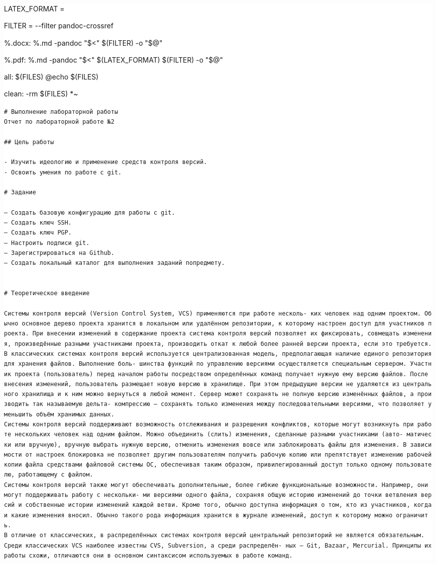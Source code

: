 LATEX_FORMAT =

FILTER = --filter pandoc-crossref

%.docx: %.md
-pandoc "$<" $(FILTER) -o "$@"

%.pdf: %.md
-pandoc "$<" $(LATEX_FORMAT) $(FILTER) -o "$@"

all: $(FILES)
@echo $(FILES)

clean:
-rm $(FILES) *~
```
# Выполнение лабораторной работы 
Отчет по лабораторной работе №2

## Цель работы

- Изучить идеологию и применение средств контроля версий.
- Освоить умения по работе с git.

# Задание

– Создать базовую конфигурацию для работы с git. 
– Создать ключ SSH.
– Создать ключ PGP.
– Настроить подписи git.
– Зарегистрироваться на Github.
– Создать локальный каталог для выполнения заданий попредмету.


# Теоретическое введение

Системы контроля версий (Version Control System, VCS) применяются при работе несколь- ких человек над одним проектом. Обычно основное дерево проекта хранится в локальном или удалённом репозитории, к которому настроен доступ для участников проекта. При внесении изменений в содержание проекта система контроля версий позволяет их фиксировать, совмещать изменения, произведённые разными участниками проекта, производить откат к любой более ранней версии проекта, если это требуется.
В классических системах контроля версий используется централизованная модель, предполагающая наличие единого репозитория для хранения файлов. Выполнение боль- шинства функций по управлению версиями осуществляется специальным сервером. Участник проекта (пользователь) перед началом работы посредством определённых команд получает нужную ему версию файлов. После внесения изменений, пользователь размещает новую версию в хранилище. При этом предыдущие версии не удаляются из центрального хранилища и к ним можно вернуться в любой момент. Сервер может сохранять не полную версию изменённых файлов, а производить так называемую дельта- компрессию — сохранять только изменения между последовательными версиями, что позволяет уменьшить объём хранимых данных.
Системы контроля версий поддерживают возможность отслеживания и разрешения конфликтов, которые могут возникнуть при работе нескольких человек над одним файлом. Можно объединить (слить) изменения, сделанные разными участниками (авто- матически или вручную), вручную выбрать нужную версию, отменить изменения вовсе или заблокировать файлы для изменения. В зависимости от настроек блокировка не позволяет другим пользователям получить рабочую копию или препятствует изменению рабочей копии файла средствами файловой системы ОС, обеспечивая таким образом, привилегированный доступ только одному пользователю, работающему с файлом.
Системы контроля версий также могут обеспечивать дополнительные, более гибкие функциональные возможности. Например, они могут поддерживать работу с нескольки- ми версиями одного файла, сохраняя общую историю изменений до точки ветвления версий и собственные истории изменений каждой ветви. Кроме того, обычно доступна информация о том, кто из участников, когда и какие изменения вносил. Обычно такого рода информация хранится в журнале изменений, доступ к которому можно ограничить.
В отличие от классических, в распределённых системах контроля версий центральный репозиторий не является обязательным.
Среди классических VCS наиболее известны CVS, Subversion, а среди распределён- ных — Git, Bazaar, Mercurial. Принципы их работы схожи, отличаются они в основном синтаксисом используемых в работе команд.
```